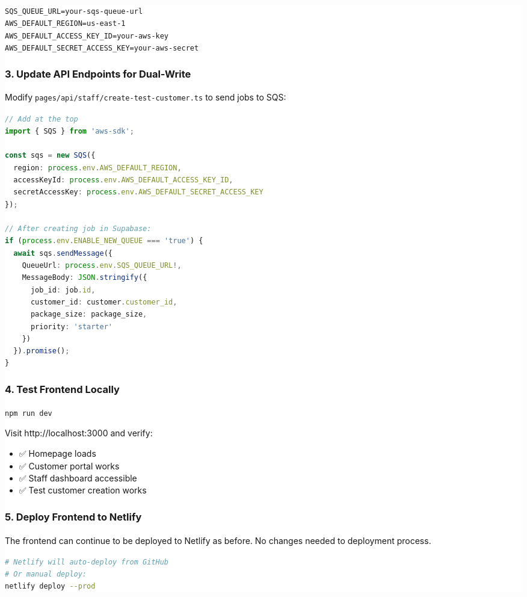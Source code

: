 ```env
SQS_QUEUE_URL=your-sqs-queue-url
AWS_DEFAULT_REGION=us-east-1
AWS_DEFAULT_ACCESS_KEY_ID=your-aws-key
AWS_DEFAULT_SECRET_ACCESS_KEY=your-aws-secret
```

### 3. Update API Endpoints for Dual-Write

Modify `pages/api/staff/create-test-customer.ts` to send jobs to SQS:

```typescript
// Add at the top
import { SQS } from 'aws-sdk';

const sqs = new SQS({
  region: process.env.AWS_DEFAULT_REGION,
  accessKeyId: process.env.AWS_DEFAULT_ACCESS_KEY_ID,
  secretAccessKey: process.env.AWS_DEFAULT_SECRET_ACCESS_KEY
});

// After creating job in Supabase:
if (process.env.ENABLE_NEW_QUEUE === 'true') {
  await sqs.sendMessage({
    QueueUrl: process.env.SQS_QUEUE_URL!,
    MessageBody: JSON.stringify({
      job_id: job.id,
      customer_id: customer.customer_id,
      package_size: package_size,
      priority: 'starter'
    })
  }).promise();
}
```

### 4. Test Frontend Locally
```bash
npm run dev
```

Visit http://localhost:3000 and verify:
- ✅ Homepage loads
- ✅ Customer portal works
- ✅ Staff dashboard accessible
- ✅ Test customer creation works

### 5. Deploy Frontend to Netlify

The frontend can continue to be deployed to Netlify as before. No changes needed to deployment process.

```bash
# Netlify will auto-deploy from GitHub
# Or manual deploy:
netlify deploy --prod
```
